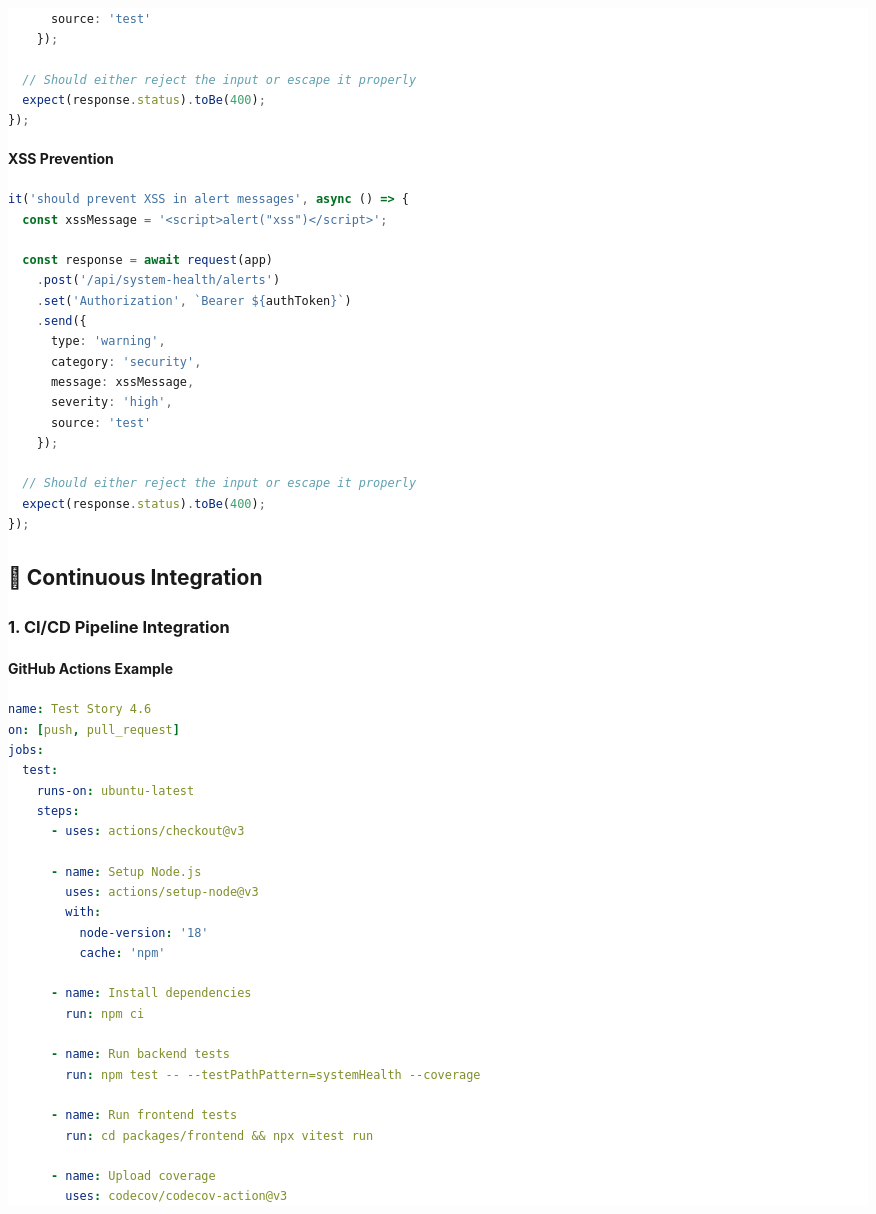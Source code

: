 ```typescript
      source: 'test'
    });
  
  // Should either reject the input or escape it properly
  expect(response.status).toBe(400);
});
```

#### XSS Prevention
```typescript
it('should prevent XSS in alert messages', async () => {
  const xssMessage = '<script>alert("xss")</script>';
  
  const response = await request(app)
    .post('/api/system-health/alerts')
    .set('Authorization', `Bearer ${authToken}`)
    .send({
      type: 'warning',
      category: 'security',
      message: xssMessage,
      severity: 'high',
      source: 'test'
    });
  
  // Should either reject the input or escape it properly
  expect(response.status).toBe(400);
});
```

## 🔄 Continuous Integration

### 1. CI/CD Pipeline Integration

#### GitHub Actions Example
```yaml
name: Test Story 4.6
on: [push, pull_request]
jobs:
  test:
    runs-on: ubuntu-latest
    steps:
      - uses: actions/checkout@v3
      
      - name: Setup Node.js
        uses: actions/setup-node@v3
        with:
          node-version: '18'
          cache: 'npm'
      
      - name: Install dependencies
        run: npm ci
      
      - name: Run backend tests
        run: npm test -- --testPathPattern=systemHealth --coverage
      
      - name: Run frontend tests
        run: cd packages/frontend && npx vitest run
      
      - name: Upload coverage
        uses: codecov/codecov-action@v3
```
